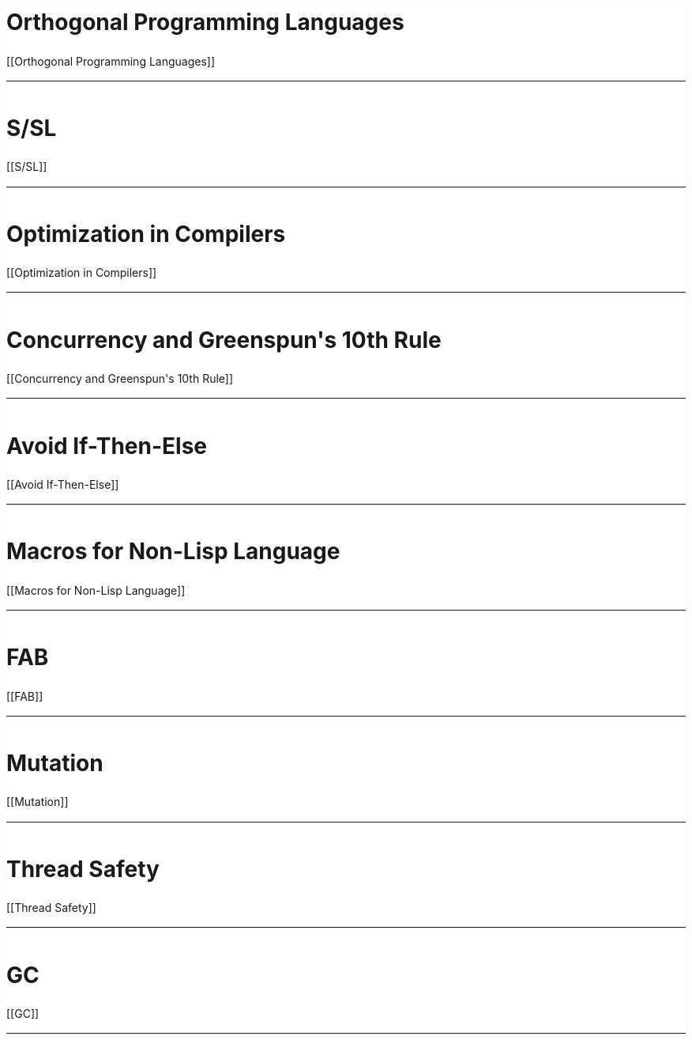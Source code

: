 # Orthogonal Programming Languages
[[Orthogonal Programming Languages]]

---
# S/SL
[[S/SL]]

---
# Optimization in Compilers
[[Optimization in Compilers]]

---
# Concurrency and Greenspun's 10th Rule
[[Concurrency and Greenspun's 10th Rule]]

---
# Avoid If-Then-Else
[[Avoid If-Then-Else]]

---
# Macros for Non-Lisp Language
[[Macros for Non-Lisp Language]]

---
# FAB
[[FAB]]

---
# Mutation
[[Mutation]]

---
# Thread Safety
[[Thread Safety]]

---
# GC
[[GC]]

---